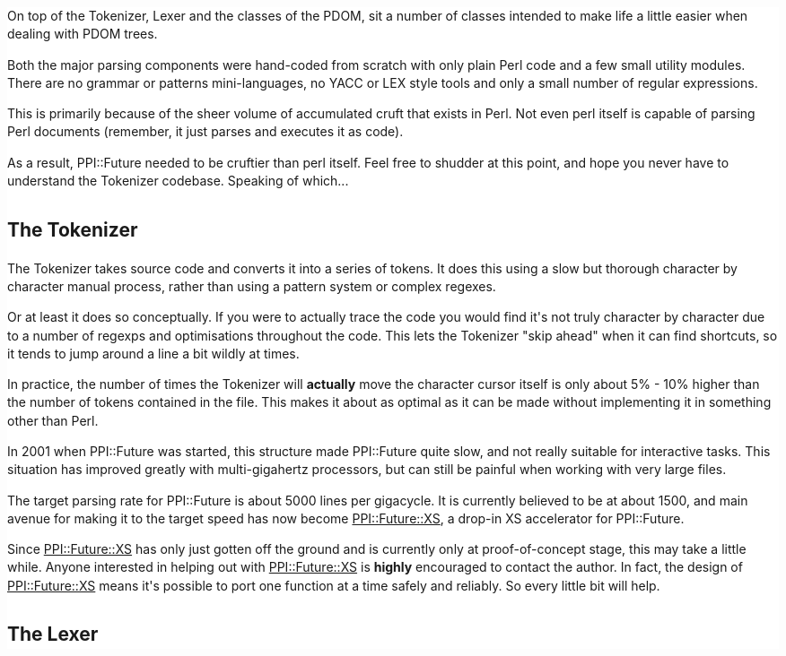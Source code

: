 On top of the Tokenizer, Lexer and the classes of the PDOM, sit a number
of classes intended to make life a little easier when dealing with PDOM
trees.

Both the major parsing components were hand-coded from scratch with only
plain Perl code and a few small utility modules. There are no grammar or
patterns mini-languages, no YACC or LEX style tools and only a small number
of regular expressions.

This is primarily because of the sheer volume of accumulated cruft that
exists in Perl. Not even perl itself is capable of parsing Perl documents
(remember, it just parses and executes it as code).

As a result, PPI::Future needed to be cruftier than perl itself. Feel free to
shudder at this point, and hope you never have to understand the Tokenizer
codebase. Speaking of which...

## The Tokenizer

The Tokenizer takes source code and converts it into a series of tokens. It
does this using a slow but thorough character by character manual process,
rather than using a pattern system or complex regexes.

Or at least it does so conceptually. If you were to actually trace the code
you would find it's not truly character by character due to a number of
regexps and optimisations throughout the code. This lets the Tokenizer
"skip ahead" when it can find shortcuts, so it tends to jump around a line
a bit wildly at times.

In practice, the number of times the Tokenizer will **actually** move the
character cursor itself is only about 5% - 10% higher than the number of
tokens contained in the file. This makes it about as optimal as it can be
made without implementing it in something other than Perl.

In 2001 when PPI::Future was started, this structure made PPI::Future quite slow, and not
really suitable for interactive tasks. This situation has improved greatly
with multi-gigahertz processors, but can still be painful when working with
very large files.

The target parsing rate for PPI::Future is about 5000 lines per gigacycle. It is
currently believed to be at about 1500, and main avenue for making it to
the target speed has now become [PPI::Future::XS](https://metacpan.org/pod/PPI::Future::XS), a drop-in XS accelerator for
PPI::Future.

Since [PPI::Future::XS](https://metacpan.org/pod/PPI::Future::XS) has only just gotten off the ground and is currently only
at proof-of-concept stage, this may take a little while. Anyone interested
in helping out with [PPI::Future::XS](https://metacpan.org/pod/PPI::Future::XS) is **highly** encouraged to contact the
author. In fact, the design of [PPI::Future::XS](https://metacpan.org/pod/PPI::Future::XS) means it's possible to port
one function at a time safely and reliably. So every little bit will help.

## The Lexer
